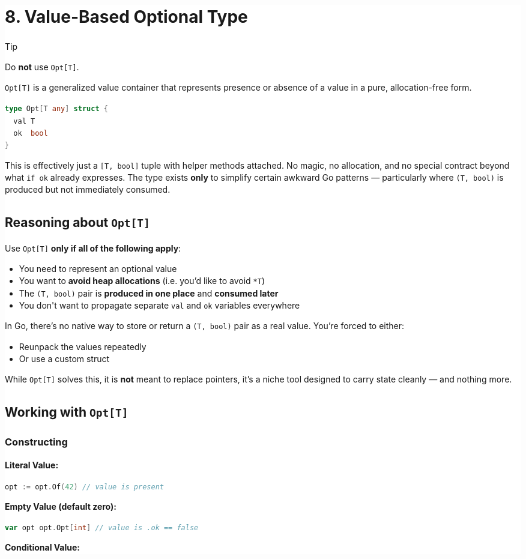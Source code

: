 # 8. Value-Based Optional Type

> [!TIP]
>
> Do **not** use `Opt[T]`.

`Opt[T]` is a generalized value container that represents presence or absence of a value in a pure, allocation-free form.

```go
type Opt[T any] struct {
  val T
  ok  bool
}
```

This is effectively just a `[T, bool]` tuple with helper methods attached. No magic, no allocation, and no special contract beyond what `if ok` already expresses. The type exists **only** to simplify certain awkward Go patterns — particularly where `(T, bool)` is produced but not immediately consumed.

## Reasoning about `Opt[T]`

Use `Opt[T]` **only if all of the following apply**:

- You need to represent an optional value
- You want to **avoid heap allocations** (i.e. you’d like to avoid `*T`)
- The `(T, bool)` pair is **produced in one place** and **consumed later**
- You don't want to propagate separate `val` and `ok` variables everywhere

In Go, there’s no native way to store or return a `(T, bool)` pair as a real value. You’re forced to either:
- Reunpack the values repeatedly
- Or use a custom struct

While `Opt[T]` solves this, it is **not** meant to replace pointers, it’s a niche tool designed to carry state cleanly — and nothing more.

## Working with `Opt[T]`

### Constructing

**Literal Value:**

```go
opt := opt.Of(42) // value is present
```

**Empty Value (default zero):**

```go
var opt opt.Opt[int] // value is .ok == false
```

**Conditional Value:**
